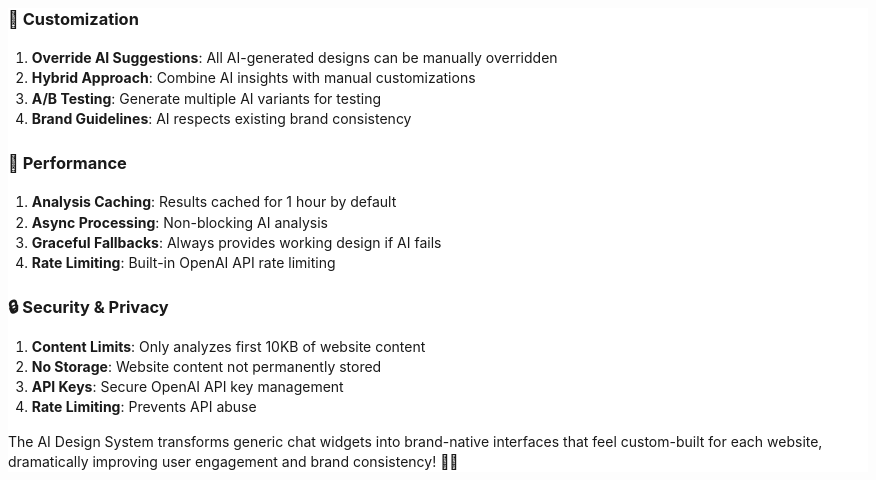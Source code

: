 ### 🔧 **Customization**

1. **Override AI Suggestions**: All AI-generated designs can be manually overridden
2. **Hybrid Approach**: Combine AI insights with manual customizations
3. **A/B Testing**: Generate multiple AI variants for testing
4. **Brand Guidelines**: AI respects existing brand consistency

### 🚀 **Performance**

1. **Analysis Caching**: Results cached for 1 hour by default
2. **Async Processing**: Non-blocking AI analysis
3. **Graceful Fallbacks**: Always provides working design if AI fails
4. **Rate Limiting**: Built-in OpenAI API rate limiting

### 🔒 **Security & Privacy**

1. **Content Limits**: Only analyzes first 10KB of website content
2. **No Storage**: Website content not permanently stored
3. **API Keys**: Secure OpenAI API key management
4. **Rate Limiting**: Prevents API abuse

The AI Design System transforms generic chat widgets into brand-native interfaces that feel custom-built for each website, dramatically improving user engagement and brand consistency! 🎨🤖
